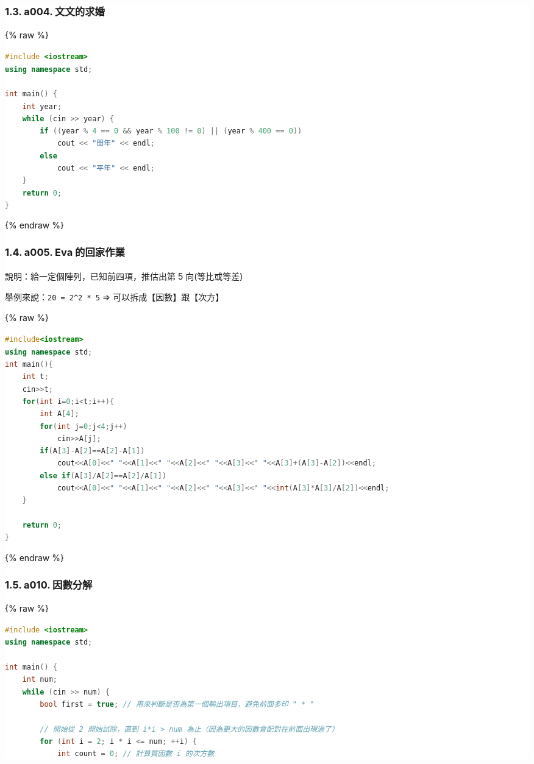 ### 1.3. a004. 文文的求婚

{% raw %}

```cpp
#include <iostream>
using namespace std;

int main() {
    int year;
    while (cin >> year) {
        if ((year % 4 == 0 && year % 100 != 0) || (year % 400 == 0))
            cout << "閏年" << endl;
        else
            cout << "平年" << endl;
    }
    return 0;
}
```

{% endraw %}

### 1.4. a005. Eva 的回家作業

說明：給一定個陣列，已知前四項，推估出第 5 向(等比或等差)

舉例來說：`20 = 2^2 * 5` => 可以拆成【因數】跟【次方】

{% raw %}

```cpp
#include<iostream>
using namespace std;
int main(){
    int t;
    cin>>t;
    for(int i=0;i<t;i++){
        int A[4];
        for(int j=0;j<4;j++)
            cin>>A[j];
        if(A[3]-A[2]==A[2]-A[1])
            cout<<A[0]<<" "<<A[1]<<" "<<A[2]<<" "<<A[3]<<" "<<A[3]+(A[3]-A[2])<<endl;
        else if(A[3]/A[2]==A[2]/A[1])
            cout<<A[0]<<" "<<A[1]<<" "<<A[2]<<" "<<A[3]<<" "<<int(A[3]*A[3]/A[2])<<endl;
    }

    return 0;
}
```

{% endraw %}

### 1.5. a010. 因數分解

{% raw %}

```cpp
#include <iostream>
using namespace std;

int main() {
    int num;
    while (cin >> num) {
        bool first = true; // 用來判斷是否為第一個輸出項目，避免前面多印 " * "

        // 開始從 2 開始試除，直到 i*i > num 為止（因為更大的因數會配對在前面出現過了）
        for (int i = 2; i * i <= num; ++i) {
            int count = 0; // 計算質因數 i 的次方數
```